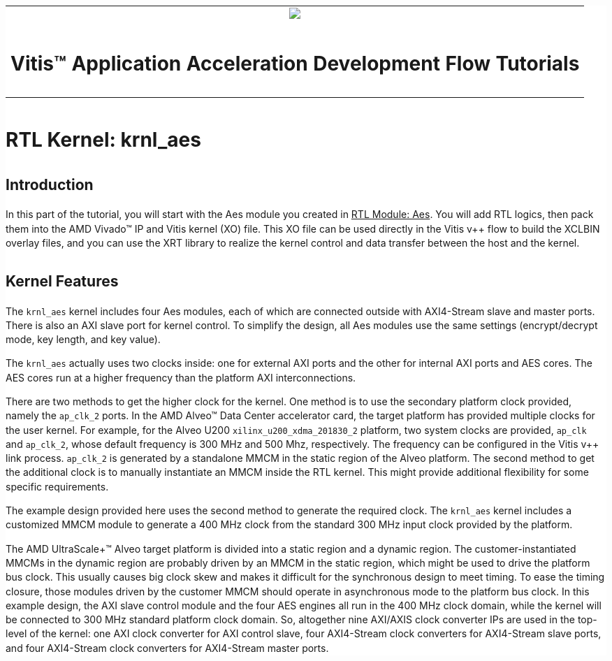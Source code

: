 <table class="sphinxhide" width="100%">
 <tr>
   <td align="center"><img src="https://raw.githubusercontent.com/Xilinx/Image-Collateral/main/xilinx-logo.png" width="30%"/><h1>Vitis™ Application Acceleration Development Flow Tutorials</h1>
   </td>
 </tr>
 <tr>
 <td>
 </td>
 </tr>
</table>

# RTL Kernel: krnl_aes

## Introduction

In this part of the tutorial, you will start with the Aes module you created in [RTL Module: Aes](./aes.md). You will add RTL logics, then pack them into the AMD Vivado&trade; IP and Vitis kernel (XO) file. This XO file can be used directly in the Vitis v++ flow to build the XCLBIN overlay files, and you can use the XRT library to realize the kernel control and data transfer between the host and the kernel.

## Kernel Features

The `krnl_aes` kernel includes four Aes modules, each of which are connected outside with AXI4-Stream slave and master ports. There is also an AXI slave port for kernel control. To simplify the design, all Aes modules use the same settings (encrypt/decrypt mode, key length, and key value).

The `krnl_aes` actually uses two clocks inside: one for external AXI ports and the other for internal AXI ports and AES cores. The AES cores run at a higher frequency than the platform AXI interconnections.

There are two methods to get the higher clock for the kernel. One method is to use the secondary platform clock provided, namely the `ap_clk_2` ports. In the AMD Alveo&trade; Data Center accelerator card, the target platform has provided multiple clocks for the user kernel. For example, for the Alveo U200 `xilinx_u200_xdma_201830_2` platform, two system clocks are provided, `ap_clk` and `ap_clk_2`, whose default frequency is 300 MHz and 500 Mhz, respectively. The frequency can be configured in the Vitis v++ link process. `ap_clk_2` is generated by a standalone MMCM in the static region of the Alveo platform. The second method to get the additional clock is to manually instantiate an MMCM inside the RTL kernel. This might provide additional flexibility for some specific requirements.

The example design provided here uses the second method to generate the required clock. The `krnl_aes` kernel includes a customized MMCM module to generate a 400 MHz clock from the standard 300 MHz input clock provided by the platform.

The AMD UltraScale+&trade; Alveo target platform is divided into a static region and a dynamic region. The customer-instantiated MMCMs in the dynamic region are probably driven by an MMCM in the static region, which might be used to drive the platform bus clock. This usually causes big clock skew and makes it difficult for the synchronous design to meet timing. To ease the timing closure, those modules driven by the customer MMCM should operate in asynchronous mode to the platform bus clock. In this example design, the AXI slave control module and the four AES engines all run in the 400 MHz clock domain, while the kernel will be connected to 300 MHz standard platform clock domain. So, altogether nine AXI/AXIS clock converter IPs are used in the top-level of the kernel: one AXI clock converter for AXI control slave, four AXI4-Stream clock converters for AXI4-Stream slave ports, and four AXI4-Stream clock converters for AXI4-Stream master ports.
